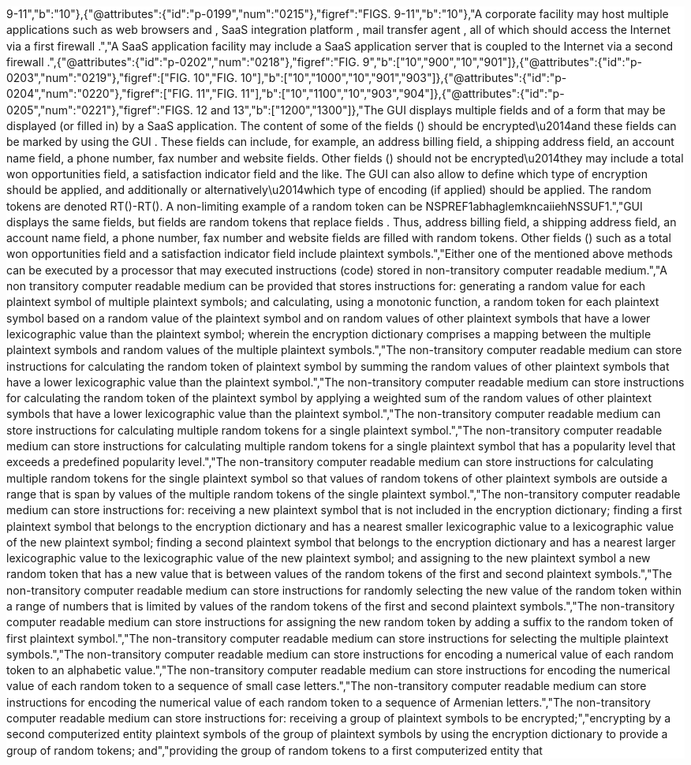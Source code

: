 9-11","b":"10"},{"@attributes":{"id":"p-0199","num":"0215"},"figref":"FIGS. 9-11","b":"10"},"A corporate facility may host multiple applications such as web browsers  and , SaaS integration platform , mail transfer agent , all of which should access the Internet  via a first firewall .","A SaaS application facility may include a SaaS application server  that is coupled to the Internet  via a second firewall .",{"@attributes":{"id":"p-0202","num":"0218"},"figref":"FIG. 9","b":["10","900","10","901"]},{"@attributes":{"id":"p-0203","num":"0219"},"figref":["FIG. 10","FIG. 10"],"b":["10","1000","10","901","903"]},{"@attributes":{"id":"p-0204","num":"0220"},"figref":["FIG. 11","FIG. 11"],"b":["10","1100","10","903","904"]},{"@attributes":{"id":"p-0205","num":"0221"},"figref":"FIGS. 12 and 13","b":["1200","1300"]},"The GUI  displays multiple fields  and  of a form that may be displayed (or filled in) by a SaaS application. The content of some of the fields () should be encrypted\u2014and these fields can be marked by using the GUI . These fields  can include, for example, an address billing field, a shipping address field, an account name field, a phone number, fax number and website fields. Other fields () should not be encrypted\u2014they may include a total won opportunities field, a satisfaction indicator field and the like. The GUI can also allow to define which type of encryption should be applied, and additionally or alternatively\u2014which type of encoding (if applied) should be applied. The random tokens are denoted RT()-RT(). A non-limiting example of a random token can be NSPREF1abhaglemkncaiiehNSSUF1.","GUI  displays the same fields, but fields  are random tokens that replace fields . Thus, address billing field, a shipping address field, an account name field, a phone number, fax number and website fields are filled with random tokens. Other fields () such as a total won opportunities field and a satisfaction indicator field include plaintext symbols.","Either one of the mentioned above methods can be executed by a processor that may executed instructions (code) stored in non-transitory computer readable medium.","A non transitory computer readable medium can be provided that stores instructions for: generating a random value for each plaintext symbol of multiple plaintext symbols; and calculating, using a monotonic function, a random token for each plaintext symbol based on a random value of the plaintext symbol and on random values of other plaintext symbols that have a lower lexicographic value than the plaintext symbol; wherein the encryption dictionary comprises a mapping between the multiple plaintext symbols and random values of the multiple plaintext symbols.","The non-transitory computer readable medium can store instructions for calculating the random token of plaintext symbol by summing the random values of other plaintext symbols that have a lower lexicographic value than the plaintext symbol.","The non-transitory computer readable medium can store instructions for calculating the random token of the plaintext symbol by applying a weighted sum of the random values of other plaintext symbols that have a lower lexicographic value than the plaintext symbol.","The non-transitory computer readable medium can store instructions for calculating multiple random tokens for a single plaintext symbol.","The non-transitory computer readable medium can store instructions for calculating multiple random tokens for a single plaintext symbol that has a popularity level that exceeds a predefined popularity level.","The non-transitory computer readable medium can store instructions for calculating multiple random tokens for the single plaintext symbol so that values of random tokens of other plaintext symbols are outside a range that is span by values of the multiple random tokens of the single plaintext symbol.","The non-transitory computer readable medium can store instructions for: receiving a new plaintext symbol that is not included in the encryption dictionary; finding a first plaintext symbol that belongs to the encryption dictionary and has a nearest smaller lexicographic value to a lexicographic value of the new plaintext symbol; finding a second plaintext symbol that belongs to the encryption dictionary and has a nearest larger lexicographic value to the lexicographic value of the new plaintext symbol; and assigning to the new plaintext symbol a new random token that has a new value that is between values of the random tokens of the first and second plaintext symbols.","The non-transitory computer readable medium can store instructions for randomly selecting the new value of the random token within a range of numbers that is limited by values of the random tokens of the first and second plaintext symbols.","The non-transitory computer readable medium can store instructions for assigning the new random token by adding a suffix to the random token of first plaintext symbol.","The non-transitory computer readable medium can store instructions for selecting the multiple plaintext symbols.","The non-transitory computer readable medium can store instructions for encoding a numerical value of each random token to an alphabetic value.","The non-transitory computer readable medium can store instructions for encoding the numerical value of each random token to a sequence of small case letters.","The non-transitory computer readable medium can store instructions for encoding the numerical value of each random token to a sequence of Armenian letters.","The non-transitory computer readable medium can store instructions for: receiving a group of plaintext symbols to be encrypted;","encrypting by a second computerized entity plaintext symbols of the group of plaintext symbols by using the encryption dictionary to provide a group of random tokens; and","providing the group of random tokens to a first computerized entity that